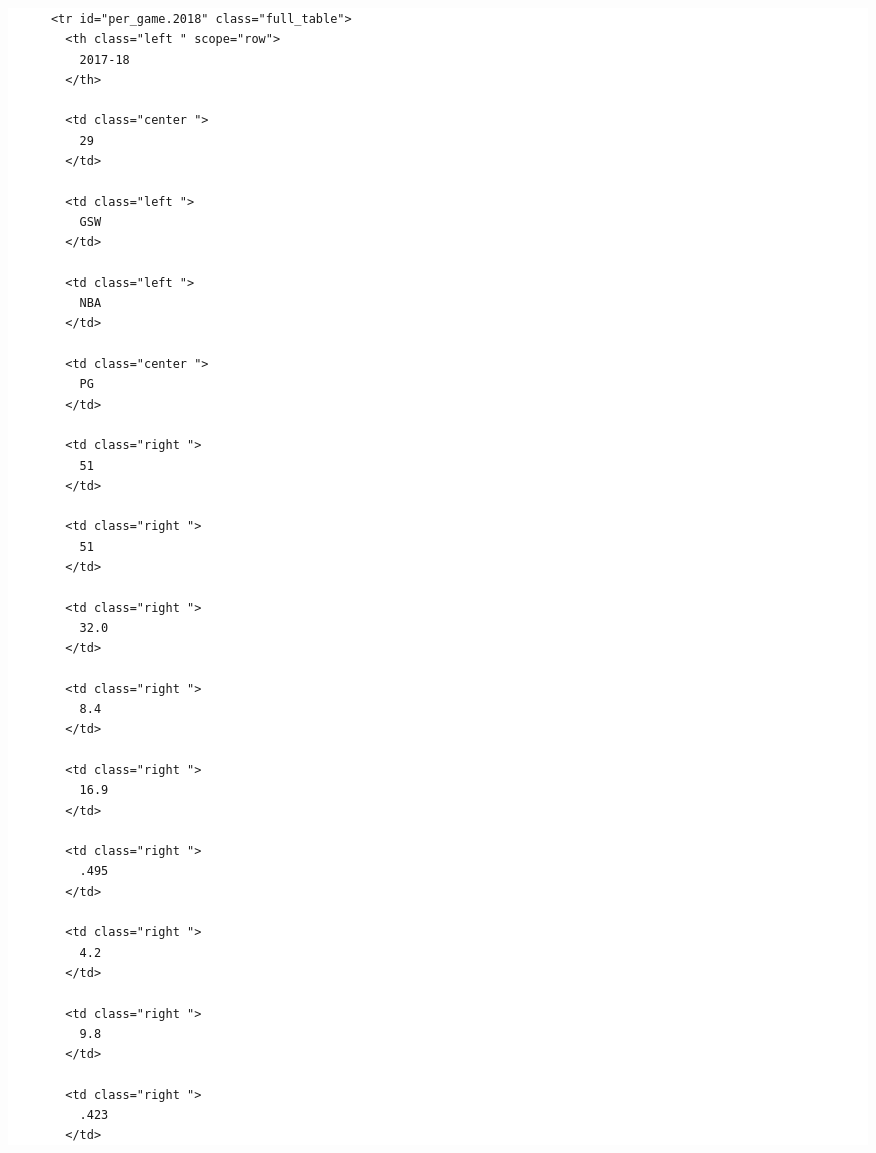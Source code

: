           <tr id="per_game.2018" class="full_table">
            <th class="left " scope="row">
              2017-18
            </th>
            
            <td class="center ">
              29
            </td>
            
            <td class="left ">
              GSW
            </td>
            
            <td class="left ">
              NBA
            </td>
            
            <td class="center ">
              PG
            </td>
            
            <td class="right ">
              51
            </td>
            
            <td class="right ">
              51
            </td>
            
            <td class="right ">
              32.0
            </td>
            
            <td class="right ">
              8.4
            </td>
            
            <td class="right ">
              16.9
            </td>
            
            <td class="right ">
              .495
            </td>
            
            <td class="right ">
              4.2
            </td>
            
            <td class="right ">
              9.8
            </td>
            
            <td class="right ">
              .423
            </td>
            